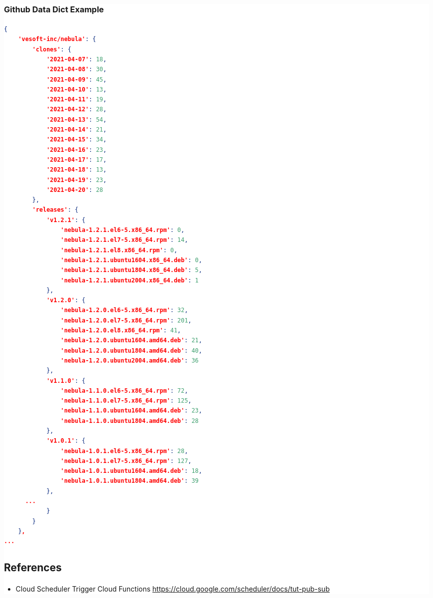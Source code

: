 ### Github Data Dict Example

```json
{
	'vesoft-inc/nebula': {
		'clones': {
			'2021-04-07': 18,
			'2021-04-08': 30,
			'2021-04-09': 45,
			'2021-04-10': 13,
			'2021-04-11': 19,
			'2021-04-12': 28,
			'2021-04-13': 54,
			'2021-04-14': 21,
			'2021-04-15': 34,
			'2021-04-16': 23,
			'2021-04-17': 17,
			'2021-04-18': 13,
			'2021-04-19': 23,
			'2021-04-20': 28
		},
		'releases': {
			'v1.2.1': {
				'nebula-1.2.1.el6-5.x86_64.rpm': 0,
				'nebula-1.2.1.el7-5.x86_64.rpm': 14,
				'nebula-1.2.1.el8.x86_64.rpm': 0,
				'nebula-1.2.1.ubuntu1604.x86_64.deb': 0,
				'nebula-1.2.1.ubuntu1804.x86_64.deb': 5,
				'nebula-1.2.1.ubuntu2004.x86_64.deb': 1
			},
			'v1.2.0': {
				'nebula-1.2.0.el6-5.x86_64.rpm': 32,
				'nebula-1.2.0.el7-5.x86_64.rpm': 201,
				'nebula-1.2.0.el8.x86_64.rpm': 41,
				'nebula-1.2.0.ubuntu1604.amd64.deb': 21,
				'nebula-1.2.0.ubuntu1804.amd64.deb': 40,
				'nebula-1.2.0.ubuntu2004.amd64.deb': 36
			},
			'v1.1.0': {
				'nebula-1.1.0.el6-5.x86_64.rpm': 72,
				'nebula-1.1.0.el7-5.x86_64.rpm': 125,
				'nebula-1.1.0.ubuntu1604.amd64.deb': 23,
				'nebula-1.1.0.ubuntu1804.amd64.deb': 28
			},
			'v1.0.1': {
				'nebula-1.0.1.el6-5.x86_64.rpm': 28,
				'nebula-1.0.1.el7-5.x86_64.rpm': 127,
				'nebula-1.0.1.ubuntu1604.amd64.deb': 18,
				'nebula-1.0.1.ubuntu1804.amd64.deb': 39
			},
      ...
			}
		}
	},
...
```



## References

- Cloud Scheduler Trigger Cloud Functions https://cloud.google.com/scheduler/docs/tut-pub-sub